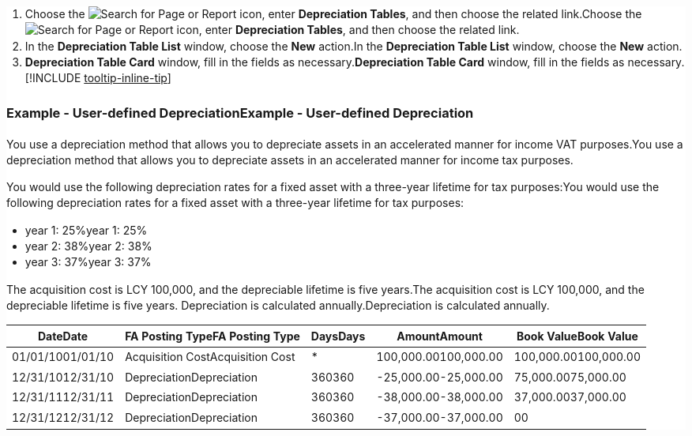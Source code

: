 1. <span data-ttu-id="6f1e9-438">Choose the ![Search for Page or Report](media/ui-search/search_small.png "Search for Page or Report icon") icon, enter **Depreciation Tables**, and then choose the related link.</span><span class="sxs-lookup"><span data-stu-id="6f1e9-438">Choose the ![Search for Page or Report](media/ui-search/search_small.png "Search for Page or Report icon") icon, enter **Depreciation Tables**, and then choose the related link.</span></span>  
2. <span data-ttu-id="6f1e9-439">In the **Depreciation Table List** window, choose the **New** action.</span><span class="sxs-lookup"><span data-stu-id="6f1e9-439">In the **Depreciation Table List** window, choose the **New** action.</span></span>  
3. <span data-ttu-id="6f1e9-440">**Depreciation Table Card** window, fill in the fields as necessary.</span><span class="sxs-lookup"><span data-stu-id="6f1e9-440">**Depreciation Table Card** window, fill in the fields as necessary.</span></span> [!INCLUDE [tooltip-inline-tip](includes/tooltip-inline-tip_md.md)]  

### <a name="example---user-defined-depreciation"></a><span data-ttu-id="6f1e9-441">Example - User-defined Depreciation</span><span class="sxs-lookup"><span data-stu-id="6f1e9-441">Example - User-defined Depreciation</span></span>
<span data-ttu-id="6f1e9-442">You use a depreciation method that allows you to depreciate assets in an accelerated manner for income VAT purposes.</span><span class="sxs-lookup"><span data-stu-id="6f1e9-442">You use a depreciation method that allows you to depreciate assets in an accelerated manner for income tax purposes.</span></span>  

<span data-ttu-id="6f1e9-443">You would use the following depreciation rates for a fixed asset with a three-year lifetime for tax purposes:</span><span class="sxs-lookup"><span data-stu-id="6f1e9-443">You would use the following depreciation rates for a fixed asset with a three-year lifetime for tax purposes:</span></span>  

* <span data-ttu-id="6f1e9-444">year 1: 25%</span><span class="sxs-lookup"><span data-stu-id="6f1e9-444">year 1: 25%</span></span>  
* <span data-ttu-id="6f1e9-445">year 2: 38%</span><span class="sxs-lookup"><span data-stu-id="6f1e9-445">year 2: 38%</span></span>  
* <span data-ttu-id="6f1e9-446">year 3: 37%</span><span class="sxs-lookup"><span data-stu-id="6f1e9-446">year 3: 37%</span></span>  

<span data-ttu-id="6f1e9-447">The acquisition cost is LCY 100,000, and the depreciable lifetime is five years.</span><span class="sxs-lookup"><span data-stu-id="6f1e9-447">The acquisition cost is LCY 100,000, and the depreciable lifetime is five years.</span></span> <span data-ttu-id="6f1e9-448">Depreciation is calculated annually.</span><span class="sxs-lookup"><span data-stu-id="6f1e9-448">Depreciation is calculated annually.</span></span>  

| <span data-ttu-id="6f1e9-449">Date</span><span class="sxs-lookup"><span data-stu-id="6f1e9-449">Date</span></span> | <span data-ttu-id="6f1e9-450">FA Posting Type</span><span class="sxs-lookup"><span data-stu-id="6f1e9-450">FA Posting Type</span></span> | <span data-ttu-id="6f1e9-451">Days</span><span class="sxs-lookup"><span data-stu-id="6f1e9-451">Days</span></span> | <span data-ttu-id="6f1e9-452">Amount</span><span class="sxs-lookup"><span data-stu-id="6f1e9-452">Amount</span></span> | <span data-ttu-id="6f1e9-453">Book Value</span><span class="sxs-lookup"><span data-stu-id="6f1e9-453">Book Value</span></span> |
| --- | --- | --- | --- | --- |
| <span data-ttu-id="6f1e9-454">01/01/10</span><span class="sxs-lookup"><span data-stu-id="6f1e9-454">01/01/10</span></span> |<span data-ttu-id="6f1e9-455">Acquisition Cost</span><span class="sxs-lookup"><span data-stu-id="6f1e9-455">Acquisition Cost</span></span> |* |<span data-ttu-id="6f1e9-456">100,000.00</span><span class="sxs-lookup"><span data-stu-id="6f1e9-456">100,000.00</span></span> |<span data-ttu-id="6f1e9-457">100,000.00</span><span class="sxs-lookup"><span data-stu-id="6f1e9-457">100,000.00</span></span> |
| <span data-ttu-id="6f1e9-458">12/31/10</span><span class="sxs-lookup"><span data-stu-id="6f1e9-458">12/31/10</span></span> |<span data-ttu-id="6f1e9-459">Depreciation</span><span class="sxs-lookup"><span data-stu-id="6f1e9-459">Depreciation</span></span> |<span data-ttu-id="6f1e9-460">360</span><span class="sxs-lookup"><span data-stu-id="6f1e9-460">360</span></span> |<span data-ttu-id="6f1e9-461">-25,000.00</span><span class="sxs-lookup"><span data-stu-id="6f1e9-461">-25,000.00</span></span> |<span data-ttu-id="6f1e9-462">75,000.00</span><span class="sxs-lookup"><span data-stu-id="6f1e9-462">75,000.00</span></span> |
| <span data-ttu-id="6f1e9-463">12/31/11</span><span class="sxs-lookup"><span data-stu-id="6f1e9-463">12/31/11</span></span> |<span data-ttu-id="6f1e9-464">Depreciation</span><span class="sxs-lookup"><span data-stu-id="6f1e9-464">Depreciation</span></span> |<span data-ttu-id="6f1e9-465">360</span><span class="sxs-lookup"><span data-stu-id="6f1e9-465">360</span></span> |<span data-ttu-id="6f1e9-466">-38,000.00</span><span class="sxs-lookup"><span data-stu-id="6f1e9-466">-38,000.00</span></span> |<span data-ttu-id="6f1e9-467">37,000.00</span><span class="sxs-lookup"><span data-stu-id="6f1e9-467">37,000.00</span></span> |
| <span data-ttu-id="6f1e9-468">12/31/12</span><span class="sxs-lookup"><span data-stu-id="6f1e9-468">12/31/12</span></span> |<span data-ttu-id="6f1e9-469">Depreciation</span><span class="sxs-lookup"><span data-stu-id="6f1e9-469">Depreciation</span></span> |<span data-ttu-id="6f1e9-470">360</span><span class="sxs-lookup"><span data-stu-id="6f1e9-470">360</span></span> |<span data-ttu-id="6f1e9-471">-37,000.00</span><span class="sxs-lookup"><span data-stu-id="6f1e9-471">-37,000.00</span></span> |<span data-ttu-id="6f1e9-472">0</span><span class="sxs-lookup"><span data-stu-id="6f1e9-472">0</span></span> |